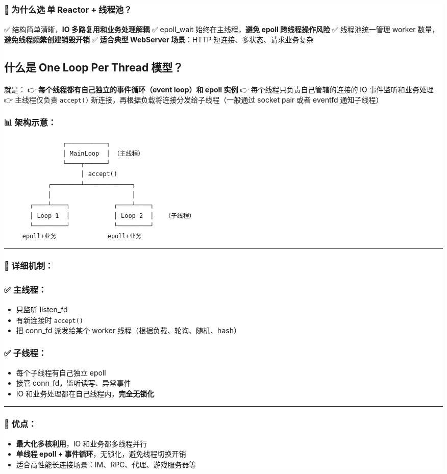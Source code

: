 ### 📌 为什么选 单 Reactor + 线程池？

✅ 结构简单清晰，**IO 多路复用和业务处理解耦**
 ✅ epoll_wait 始终在主线程，**避免 epoll 跨线程操作风险**
 ✅ 线程池统一管理 worker 数量，**避免线程频繁创建销毁开销**
 ✅ **适合典型 WebServer 场景**：HTTP 短连接、多状态、请求业务复杂

## 什么是 One Loop Per Thread 模型？

就是：
 👉 **每个线程都有自己独立的事件循环（event loop）和 epoll 实例**
 👉 每个线程只负责自己管辖的连接的 IO 事件监听和业务处理
 👉 主线程仅负责 `accept()` 新连接，再根据负载将连接分发给子线程（一般通过 socket pair 或者 eventfd 通知子线程）

### 📊 架构示意：

```
                ┌───────────┐
                │ MainLoop  │ （主线程）
                └────┬──────┘
                     │ accept()
            ┌────────┴─────────────┐
            │                      │
       ┌────┴────┐            ┌────┴────┐
       │ Loop 1  │            │ Loop 2  │   （子线程）
       └─────────┘            └─────────┘
     epoll+业务              epoll+业务
```

------

### 📌 详细机制：

### ✅ 主线程：

- 只监听 listen_fd
- 有新连接时 `accept()`
- 把 conn_fd 派发给某个 worker 线程（根据负载、轮询、随机、hash）

### ✅ 子线程：

- 每个子线程有自己独立 epoll
- 接管 conn_fd，监听读写、异常事件
- IO 和业务处理都在自己线程内，**完全无锁化**

------

### 📌 优点：

- **最大化多核利用**，IO 和业务都多线程并行
- **单线程 epoll + 事件循环**，无锁化，避免线程切换开销
- 适合高性能长连接场景：IM、RPC、代理、游戏服务器等
